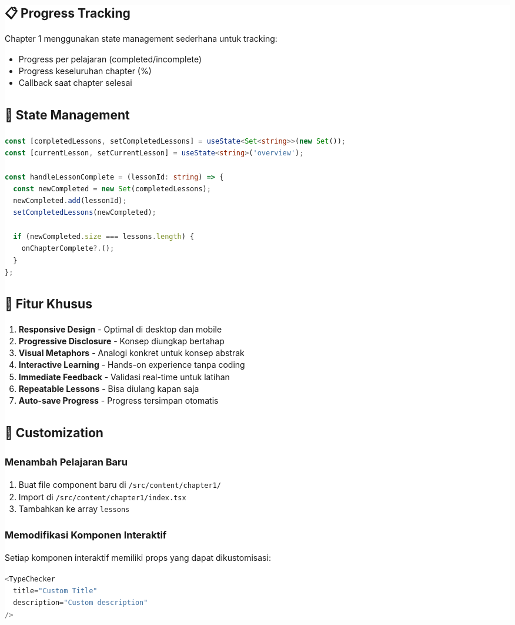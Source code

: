 ## 📋 Progress Tracking

Chapter 1 menggunakan state management sederhana untuk tracking:
- Progress per pelajaran (completed/incomplete)
- Progress keseluruhan chapter (%)
- Callback saat chapter selesai

## 🔄 State Management

```typescript
const [completedLessons, setCompletedLessons] = useState<Set<string>>(new Set());
const [currentLesson, setCurrentLesson] = useState<string>('overview');

const handleLessonComplete = (lessonId: string) => {
  const newCompleted = new Set(completedLessons);
  newCompleted.add(lessonId);
  setCompletedLessons(newCompleted);
  
  if (newCompleted.size === lessons.length) {
    onChapterComplete?.();
  }
};
```

## 🎯 Fitur Khusus

1. **Responsive Design** - Optimal di desktop dan mobile
2. **Progressive Disclosure** - Konsep diungkap bertahap
3. **Visual Metaphors** - Analogi konkret untuk konsep abstrak
4. **Interactive Learning** - Hands-on experience tanpa coding
5. **Immediate Feedback** - Validasi real-time untuk latihan
6. **Repeatable Lessons** - Bisa diulang kapan saja
7. **Auto-save Progress** - Progress tersimpan otomatis

## 🔧 Customization

### Menambah Pelajaran Baru
1. Buat file component baru di `/src/content/chapter1/`
2. Import di `/src/content/chapter1/index.tsx`
3. Tambahkan ke array `lessons`

### Memodifikasi Komponen Interaktif
Setiap komponen interaktif memiliki props yang dapat dikustomisasi:
```typescript
<TypeChecker 
  title="Custom Title"
  description="Custom description"
/>
```
